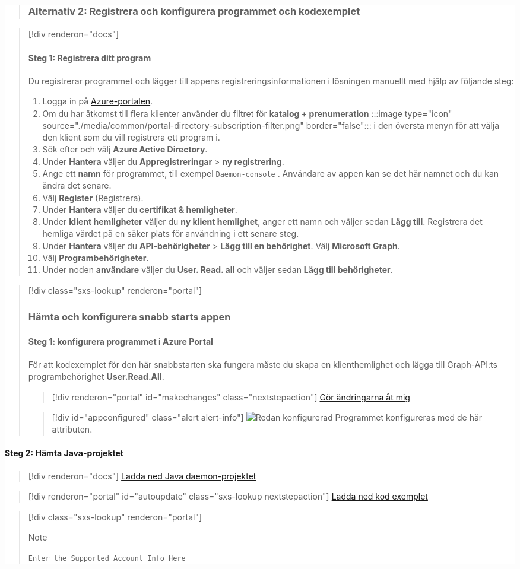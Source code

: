 > ### <a name="option-2-register-and-manually-configure-your-application-and-code-sample"></a>Alternativ 2: Registrera och konfigurera programmet och kodexemplet

> [!div renderon="docs"]
> #### <a name="step-1-register-your-application"></a>Steg 1: Registrera ditt program
> Du registrerar programmet och lägger till appens registreringsinformationen i lösningen manuellt med hjälp av följande steg:
>
> 1. Logga in på <a href="https://portal.azure.com/" target="_blank">Azure-portalen</a>.
> 1. Om du har åtkomst till flera klienter använder du filtret för **katalog + prenumeration** :::image type="icon" source="./media/common/portal-directory-subscription-filter.png" border="false"::: i den översta menyn för att välja den klient som du vill registrera ett program i.
> 1. Sök efter och välj **Azure Active Directory**.
> 1. Under **Hantera** väljer du **Appregistreringar**  >  **ny registrering**.
> 1. Ange ett **namn** för programmet, till exempel `Daemon-console` . Användare av appen kan se det här namnet och du kan ändra det senare.
> 1. Välj **Register** (Registrera).
> 1. Under **Hantera** väljer du  **certifikat & hemligheter**.
> 1. Under **klient hemligheter** väljer du **ny klient hemlighet**, anger ett namn och väljer sedan **Lägg till**. Registrera det hemliga värdet på en säker plats för användning i ett senare steg.
> 1. Under **Hantera** väljer du **API-behörigheter**  >  **Lägg till en behörighet**. Välj **Microsoft Graph**.
> 1. Välj **Programbehörigheter**.
> 1. Under noden **användare** väljer du **User. Read. all** och väljer sedan **Lägg till behörigheter**.

> [!div class="sxs-lookup" renderon="portal"]
> ### <a name="download-and-configure-the-quickstart-app"></a>Hämta och konfigurera snabb starts appen
>
> #### <a name="step-1-configure-the-application-in-azure-portal"></a>Steg 1: konfigurera programmet i Azure Portal
> För att kodexemplet för den här snabbstarten ska fungera måste du skapa en klienthemlighet och lägga till Graph-API:ts programbehörighet **User.Read.All**.
> > [!div renderon="portal" id="makechanges" class="nextstepaction"]
> > [Gör ändringarna åt mig]()
>
> > [!div id="appconfigured" class="alert alert-info"]
> > ![Redan konfigurerad](media/quickstart-v2-netcore-daemon/green-check.png) Programmet konfigureras med de här attributen.

#### <a name="step-2-download-the-java-project"></a>Steg 2: Hämta Java-projektet

> [!div renderon="docs"]
> [Ladda ned Java daemon-projektet](https://github.com/Azure-Samples/ms-identity-java-daemon/archive/master.zip)

> [!div renderon="portal" id="autoupdate" class="sxs-lookup nextstepaction"]
> [Ladda ned kod exemplet](https://github.com/Azure-Samples/ms-identity-java-daemon/archive/master.zip)

> [!div class="sxs-lookup" renderon="portal"]
> > [!NOTE]
> > `Enter_the_Supported_Account_Info_Here`
